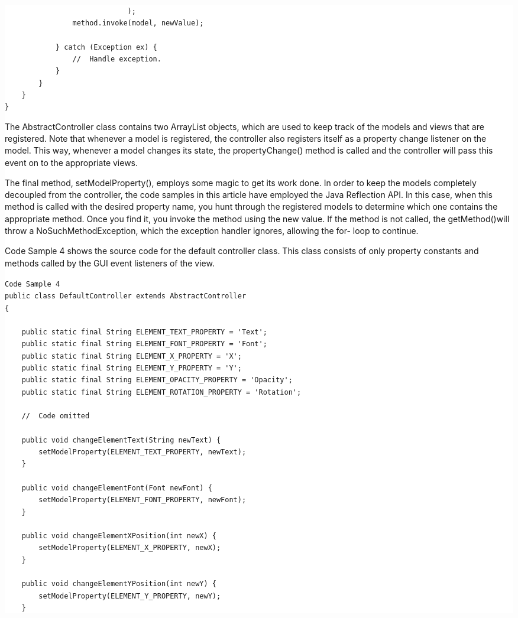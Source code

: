 
	                             );
	                method.invoke(model, newValue);

	            } catch (Exception ex) {
	                //  Handle exception.
	            }
	        }
	    }
	}

The AbstractController class contains two ArrayList objects, which are used to keep track of the models and views that are registered. Note that whenever a model is registered, the controller also registers itself as a property change listener on the model. This way, whenever a model changes its state, the propertyChange() method is called and the controller will pass this event on to the appropriate views.

The final method, setModelProperty(), employs some magic to get its work done. In order to keep the models completely decoupled from the controller, the code samples in this article have employed the Java Reflection API. In this case, when this method is called with the desired property name, you hunt through the registered models to determine which one contains the appropriate method. Once you find it, you invoke the method using the new value. If the method is not called, the getMethod()will throw a NoSuchMethodException, which the exception handler ignores, allowing the for- loop to continue.

Code Sample 4 shows the source code for the default controller class. This class consists of only property constants and methods called by the GUI event listeners of the view.

	Code Sample 4
	public class DefaultController extends AbstractController
	{

	    public static final String ELEMENT_TEXT_PROPERTY = 'Text';
	    public static final String ELEMENT_FONT_PROPERTY = 'Font';
	    public static final String ELEMENT_X_PROPERTY = 'X';
	    public static final String ELEMENT_Y_PROPERTY = 'Y';
	    public static final String ELEMENT_OPACITY_PROPERTY = 'Opacity';
	    public static final String ELEMENT_ROTATION_PROPERTY = 'Rotation';

	    //  Code omitted

	    public void changeElementText(String newText) {
	        setModelProperty(ELEMENT_TEXT_PROPERTY, newText);
	    }

	    public void changeElementFont(Font newFont) {
	        setModelProperty(ELEMENT_FONT_PROPERTY, newFont);
	    }

	    public void changeElementXPosition(int newX) {
	        setModelProperty(ELEMENT_X_PROPERTY, newX);
	    }

	    public void changeElementYPosition(int newY) {
	        setModelProperty(ELEMENT_Y_PROPERTY, newY);
	    }
